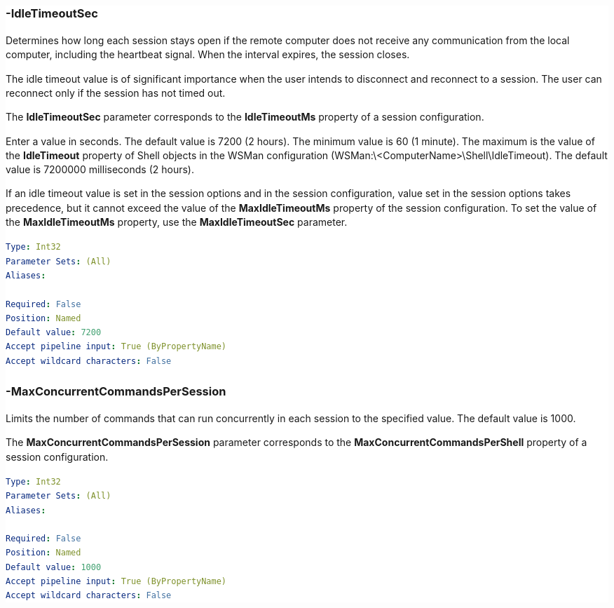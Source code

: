 ### -IdleTimeoutSec
Determines how long each session stays open if the remote computer does not receive any communication from the local computer, including the heartbeat signal.
When the interval expires, the session closes.

The idle timeout value is of significant importance when the user intends to disconnect and reconnect to a session.
The user can reconnect only if the session has not timed out.

The **IdleTimeoutSec** parameter corresponds to the **IdleTimeoutMs** property of a session configuration.

Enter a value in seconds.
The default value is 7200 (2 hours).
The minimum value is 60 (1 minute).
The maximum is the value of the **IdleTimeout** property of Shell objects in the WSMan configuration (WSMan:\\\<ComputerName\>\Shell\IdleTimeout).
The default value is 7200000 milliseconds (2 hours).

If an idle timeout value is set in the session options and in the session configuration, value set in the session options takes precedence, but it cannot exceed the value of the **MaxIdleTimeoutMs** property of the session configuration.
To set the value of the **MaxIdleTimeoutMs** property, use the **MaxIdleTimeoutSec** parameter.

```yaml
Type: Int32
Parameter Sets: (All)
Aliases: 

Required: False
Position: Named
Default value: 7200
Accept pipeline input: True (ByPropertyName)
Accept wildcard characters: False
```

### -MaxConcurrentCommandsPerSession
Limits the number of commands that can run concurrently in each session to the specified value.
The default value is 1000.

The **MaxConcurrentCommandsPerSession** parameter corresponds to the **MaxConcurrentCommandsPerShell** property of a session configuration.

```yaml
Type: Int32
Parameter Sets: (All)
Aliases: 

Required: False
Position: Named
Default value: 1000
Accept pipeline input: True (ByPropertyName)
Accept wildcard characters: False
```
